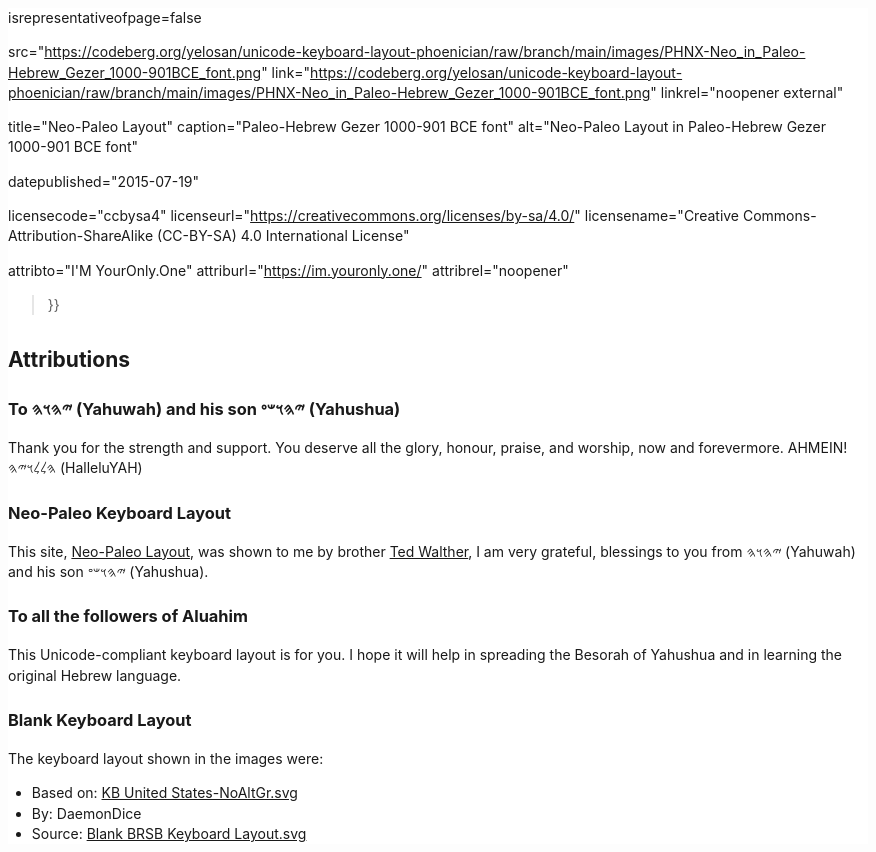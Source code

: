   isrepresentativeofpage=false

  src="https://codeberg.org/yelosan/unicode-keyboard-layout-phoenician/raw/branch/main/images/PHNX-Neo_in_Paleo-Hebrew_Gezer_1000-901BCE_font.png"
  link="https://codeberg.org/yelosan/unicode-keyboard-layout-phoenician/raw/branch/main/images/PHNX-Neo_in_Paleo-Hebrew_Gezer_1000-901BCE_font.png"
  linkrel="noopener external"

  title="Neo-Paleo Layout"
  caption="Paleo-Hebrew Gezer 1000-901 BCE font"
  alt="Neo-Paleo Layout in Paleo-Hebrew Gezer 1000-901 BCE font"

  datepublished="2015-07-19"

  licensecode="ccbysa4"
  licenseurl="https://creativecommons.org/licenses/by-sa/4.0/"
  licensename="Creative Commons-Attribution-ShareAlike (CC-BY-SA) 4.0 International License"

  attribto="I'M YourOnly.One"
  attriburl="https://im.youronly.one/"
  attribrel="noopener"
>}}

## Attributions

### To <bdi class="font-Hebr-ancient" dir="rtl" lang="hbo-Hebr">𐤉𐤄𐤅𐤄</bdi> (Yahuwah) and his son <bdi dir="rtl" lang="hbo-Hebr">𐤉𐤄𐤅𐤔𐤏</bdi> (Yahushua)

Thank you for the strength and support. You deserve all the glory, honour, praise, and worship, now and forevermore. AHMEIN! <bdi dir="rtl" lang="hbo-Hebr">𐤄𐤋𐤋𐤅𐤉𐤄</bdi> (HalleluYAH)

### Neo-Paleo Keyboard Layout

This site, [Neo-Paleo Layout](https://loveandtruth.net/neopaleo.html), was shown to me by brother [Ted Walther](https://www.facebook.com/tederific), I am very grateful, blessings to you from <bdi class="font-Hebr-ancient" dir="rtl" lang="hbo-Hebr">𐤉𐤄𐤅𐤄</bdi> (Yahuwah) and his son <bdi dir="rtl" lang="hbo-Hebr">𐤉𐤄𐤅𐤔𐤏</bdi> (Yahushua).

### To all the followers of Aluahim

This Unicode-compliant keyboard layout is for you. I hope it will help in spreading the Besorah of Yahushua and in learning the original Hebrew language.

### Blank Keyboard Layout

The keyboard layout shown in the images were:

- Based on: [KB United States-NoAltGr.svg](https://commons.wikimedia.org/wiki/File:KB_United_States-NoAltGr.svg)
- By: DaemonDice
- Source: [Blank BRSB Keyboard Layout.svg](https://commons.wikimedia.org/wiki/File%3ABlank_BRSB_Keyboard_Layout.svg)
